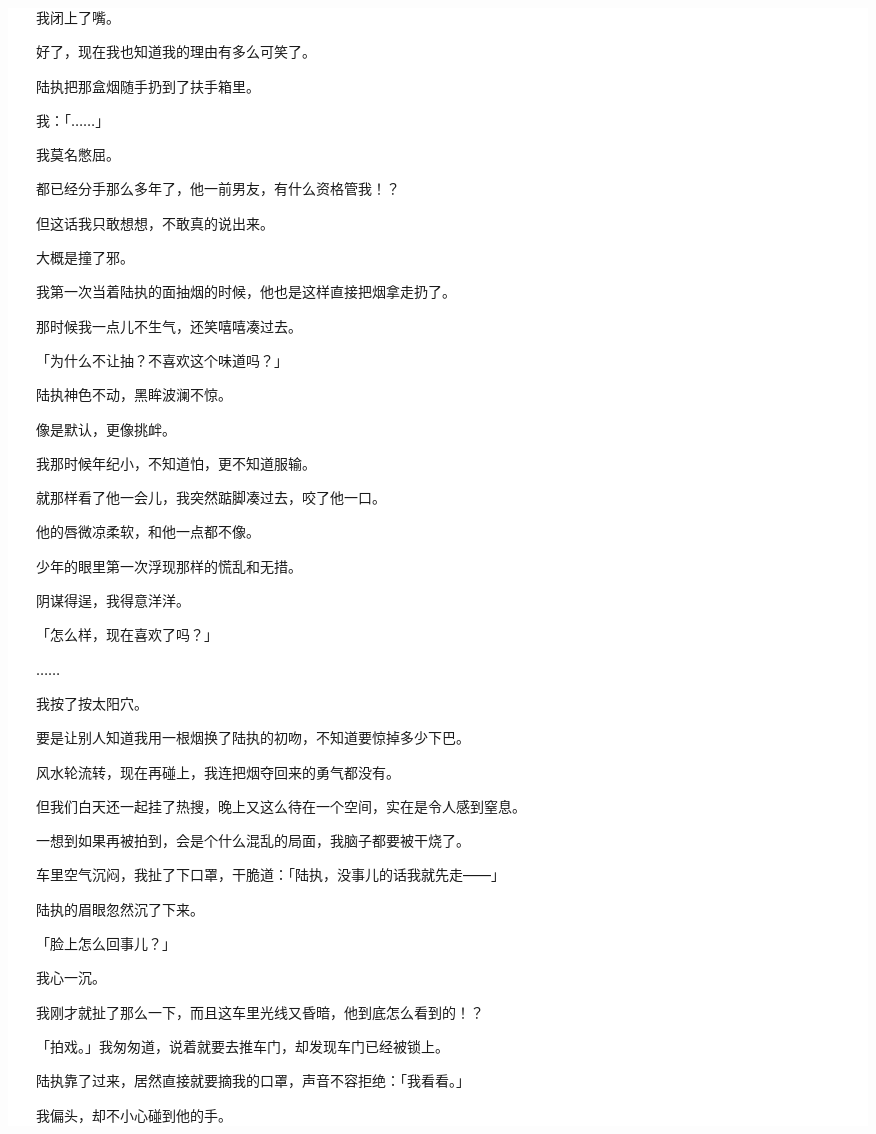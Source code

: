 &emsp;&emsp;我闭上了嘴。  
  
&emsp;&emsp;好了，现在我也知道我的理由有多么可笑了。  
  
&emsp;&emsp;陆执把那盒烟随手扔到了扶手箱里。  
  
&emsp;&emsp;我：「……」  
  
&emsp;&emsp;我莫名憋屈。  
  
&emsp;&emsp;都已经分手那么多年了，他一前男友，有什么资格管我！？  
  
&emsp;&emsp;但这话我只敢想想，不敢真的说出来。  
  
&emsp;&emsp;大概是撞了邪。  
  
&emsp;&emsp;我第一次当着陆执的面抽烟的时候，他也是这样直接把烟拿走扔了。  
  
&emsp;&emsp;那时候我一点儿不生气，还笑嘻嘻凑过去。  
  
&emsp;&emsp;「为什么不让抽？不喜欢这个味道吗？」  
  
&emsp;&emsp;陆执神色不动，黑眸波澜不惊。  
  
&emsp;&emsp;像是默认，更像挑衅。  
  
&emsp;&emsp;我那时候年纪小，不知道怕，更不知道服输。  
  
&emsp;&emsp;就那样看了他一会儿，我突然踮脚凑过去，咬了他一口。  
  
&emsp;&emsp;他的唇微凉柔软，和他一点都不像。  
  
&emsp;&emsp;少年的眼里第一次浮现那样的慌乱和无措。  
  
&emsp;&emsp;阴谋得逞，我得意洋洋。  
  
&emsp;&emsp;「怎么样，现在喜欢了吗？」  
  
&emsp;&emsp;……  
  
&emsp;&emsp;我按了按太阳穴。  
  
&emsp;&emsp;要是让别人知道我用一根烟换了陆执的初吻，不知道要惊掉多少下巴。  
  
&emsp;&emsp;风水轮流转，现在再碰上，我连把烟夺回来的勇气都没有。  
  
&emsp;&emsp;但我们白天还一起挂了热搜，晚上又这么待在一个空间，实在是令人感到窒息。  
  
&emsp;&emsp;一想到如果再被拍到，会是个什么混乱的局面，我脑子都要被干烧了。  
  
&emsp;&emsp;车里空气沉闷，我扯了下口罩，干脆道：「陆执，没事儿的话我就先走——」  
  
&emsp;&emsp;陆执的眉眼忽然沉了下来。  
  
&emsp;&emsp;「脸上怎么回事儿？」  
  
&emsp;&emsp;我心一沉。  
  
&emsp;&emsp;我刚才就扯了那么一下，而且这车里光线又昏暗，他到底怎么看到的！？  
  
&emsp;&emsp;「拍戏。」我匆匆道，说着就要去推车门，却发现车门已经被锁上。  
  
&emsp;&emsp;陆执靠了过来，居然直接就要摘我的口罩，声音不容拒绝：「我看看。」  
  
&emsp;&emsp;我偏头，却不小心碰到他的手。  
  